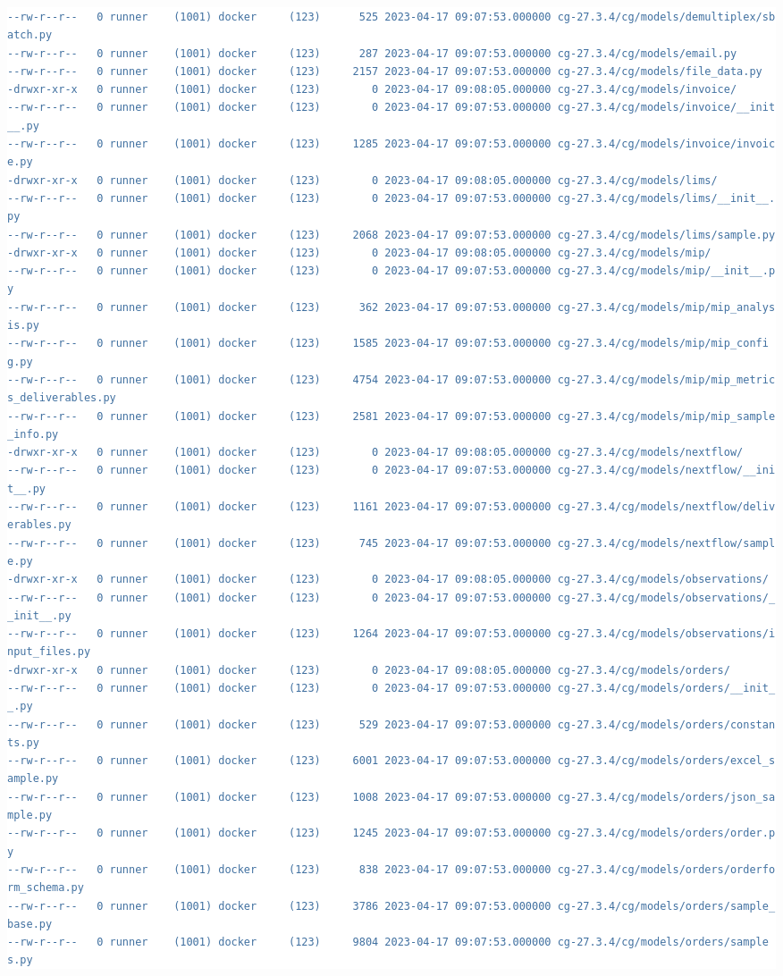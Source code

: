 ```diff
--rw-r--r--   0 runner    (1001) docker     (123)      525 2023-04-17 09:07:53.000000 cg-27.3.4/cg/models/demultiplex/sbatch.py
--rw-r--r--   0 runner    (1001) docker     (123)      287 2023-04-17 09:07:53.000000 cg-27.3.4/cg/models/email.py
--rw-r--r--   0 runner    (1001) docker     (123)     2157 2023-04-17 09:07:53.000000 cg-27.3.4/cg/models/file_data.py
-drwxr-xr-x   0 runner    (1001) docker     (123)        0 2023-04-17 09:08:05.000000 cg-27.3.4/cg/models/invoice/
--rw-r--r--   0 runner    (1001) docker     (123)        0 2023-04-17 09:07:53.000000 cg-27.3.4/cg/models/invoice/__init__.py
--rw-r--r--   0 runner    (1001) docker     (123)     1285 2023-04-17 09:07:53.000000 cg-27.3.4/cg/models/invoice/invoice.py
-drwxr-xr-x   0 runner    (1001) docker     (123)        0 2023-04-17 09:08:05.000000 cg-27.3.4/cg/models/lims/
--rw-r--r--   0 runner    (1001) docker     (123)        0 2023-04-17 09:07:53.000000 cg-27.3.4/cg/models/lims/__init__.py
--rw-r--r--   0 runner    (1001) docker     (123)     2068 2023-04-17 09:07:53.000000 cg-27.3.4/cg/models/lims/sample.py
-drwxr-xr-x   0 runner    (1001) docker     (123)        0 2023-04-17 09:08:05.000000 cg-27.3.4/cg/models/mip/
--rw-r--r--   0 runner    (1001) docker     (123)        0 2023-04-17 09:07:53.000000 cg-27.3.4/cg/models/mip/__init__.py
--rw-r--r--   0 runner    (1001) docker     (123)      362 2023-04-17 09:07:53.000000 cg-27.3.4/cg/models/mip/mip_analysis.py
--rw-r--r--   0 runner    (1001) docker     (123)     1585 2023-04-17 09:07:53.000000 cg-27.3.4/cg/models/mip/mip_config.py
--rw-r--r--   0 runner    (1001) docker     (123)     4754 2023-04-17 09:07:53.000000 cg-27.3.4/cg/models/mip/mip_metrics_deliverables.py
--rw-r--r--   0 runner    (1001) docker     (123)     2581 2023-04-17 09:07:53.000000 cg-27.3.4/cg/models/mip/mip_sample_info.py
-drwxr-xr-x   0 runner    (1001) docker     (123)        0 2023-04-17 09:08:05.000000 cg-27.3.4/cg/models/nextflow/
--rw-r--r--   0 runner    (1001) docker     (123)        0 2023-04-17 09:07:53.000000 cg-27.3.4/cg/models/nextflow/__init__.py
--rw-r--r--   0 runner    (1001) docker     (123)     1161 2023-04-17 09:07:53.000000 cg-27.3.4/cg/models/nextflow/deliverables.py
--rw-r--r--   0 runner    (1001) docker     (123)      745 2023-04-17 09:07:53.000000 cg-27.3.4/cg/models/nextflow/sample.py
-drwxr-xr-x   0 runner    (1001) docker     (123)        0 2023-04-17 09:08:05.000000 cg-27.3.4/cg/models/observations/
--rw-r--r--   0 runner    (1001) docker     (123)        0 2023-04-17 09:07:53.000000 cg-27.3.4/cg/models/observations/__init__.py
--rw-r--r--   0 runner    (1001) docker     (123)     1264 2023-04-17 09:07:53.000000 cg-27.3.4/cg/models/observations/input_files.py
-drwxr-xr-x   0 runner    (1001) docker     (123)        0 2023-04-17 09:08:05.000000 cg-27.3.4/cg/models/orders/
--rw-r--r--   0 runner    (1001) docker     (123)        0 2023-04-17 09:07:53.000000 cg-27.3.4/cg/models/orders/__init__.py
--rw-r--r--   0 runner    (1001) docker     (123)      529 2023-04-17 09:07:53.000000 cg-27.3.4/cg/models/orders/constants.py
--rw-r--r--   0 runner    (1001) docker     (123)     6001 2023-04-17 09:07:53.000000 cg-27.3.4/cg/models/orders/excel_sample.py
--rw-r--r--   0 runner    (1001) docker     (123)     1008 2023-04-17 09:07:53.000000 cg-27.3.4/cg/models/orders/json_sample.py
--rw-r--r--   0 runner    (1001) docker     (123)     1245 2023-04-17 09:07:53.000000 cg-27.3.4/cg/models/orders/order.py
--rw-r--r--   0 runner    (1001) docker     (123)      838 2023-04-17 09:07:53.000000 cg-27.3.4/cg/models/orders/orderform_schema.py
--rw-r--r--   0 runner    (1001) docker     (123)     3786 2023-04-17 09:07:53.000000 cg-27.3.4/cg/models/orders/sample_base.py
--rw-r--r--   0 runner    (1001) docker     (123)     9804 2023-04-17 09:07:53.000000 cg-27.3.4/cg/models/orders/samples.py
```